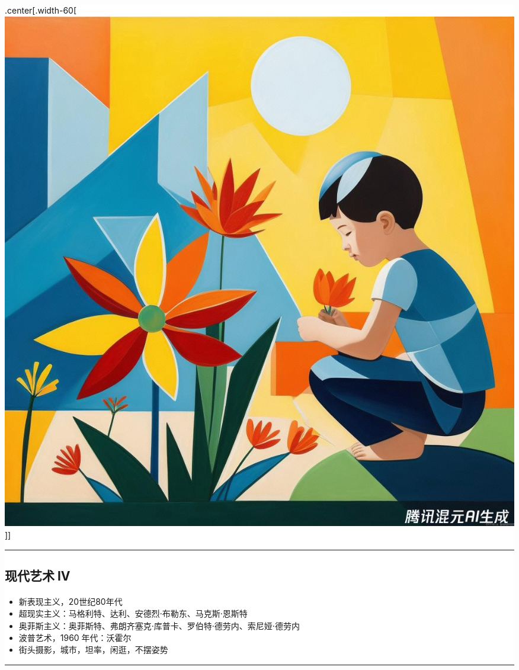 .center[.width-60[![](./fig/style/7-15-zhishang.jpeg)]]

---
## 现代艺术 IV

- 新表现主义，20世纪80年代
- 超现实主义：马格利特、达利、安德烈·布勒东、马克斯·恩斯特
- 奥菲斯主义：奥菲斯特、弗朗齐塞克·库普卡、罗伯特·德劳内、索尼娅·德劳内
- 波普艺术，1960 年代：沃霍尔
- 街头摄影，城市，坦率，闲逛，不摆姿势

---